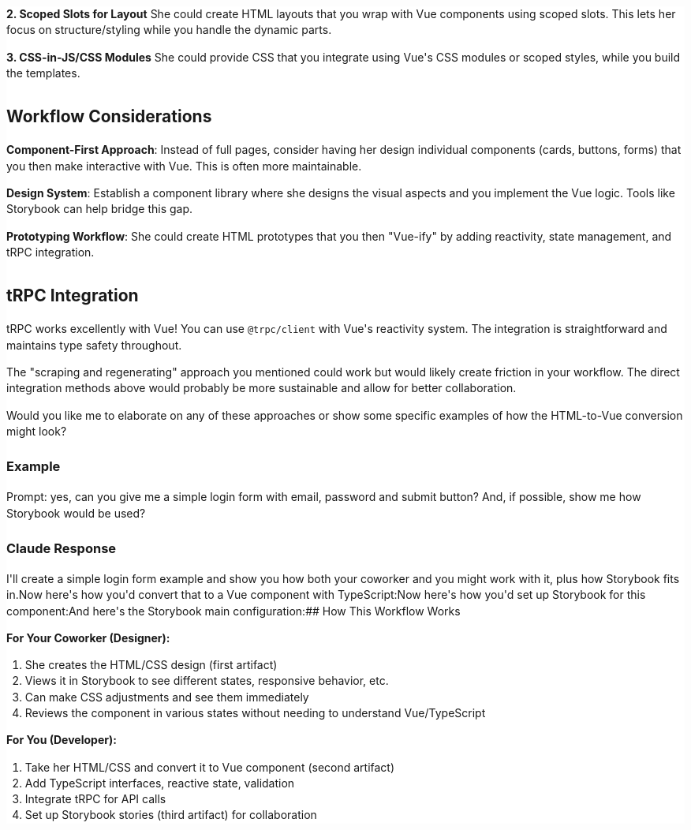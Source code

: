 **2. Scoped Slots for Layout**
She could create HTML layouts that you wrap with Vue components using scoped slots. This lets her focus on structure/styling while you handle the dynamic parts.

**3. CSS-in-JS/CSS Modules**
She could provide CSS that you integrate using Vue's CSS modules or scoped styles, while you build the templates.

## Workflow Considerations

**Component-First Approach**: Instead of full pages, consider having her design individual components (cards, buttons, forms) that you then make interactive with Vue. This is often more maintainable.

**Design System**: Establish a component library where she designs the visual aspects and you implement the Vue logic. Tools like Storybook can help bridge this gap.

**Prototyping Workflow**: She could create HTML prototypes that you then "Vue-ify" by adding reactivity, state management, and tRPC integration.

## tRPC Integration

tRPC works excellently with Vue! You can use `@trpc/client` with Vue's reactivity system. The integration is straightforward and maintains type safety throughout.

The "scraping and regenerating" approach you mentioned could work but would likely create friction in your workflow. The direct integration methods above would probably be more sustainable and allow for better collaboration.

Would you like me to elaborate on any of these approaches or show some specific examples of how the HTML-to-Vue conversion might look?

### Example

Prompt: yes, can you give me a simple login form with email, password and submit button?  And, if possible, show me how Storybook would be used?

### Claude Response

I'll create a simple login form example and show you how both your coworker and you might work with it, plus how Storybook fits in.Now here's how you'd convert that to a Vue component with TypeScript:Now here's how you'd set up Storybook for this component:And here's the Storybook main configuration:## How This Workflow Works

**For Your Coworker (Designer):**

1. She creates the HTML/CSS design (first artifact)
2. Views it in Storybook to see different states, responsive behavior, etc.
3. Can make CSS adjustments and see them immediately
4. Reviews the component in various states without needing to understand Vue/TypeScript

**For You (Developer):**

1. Take her HTML/CSS and convert it to Vue component (second artifact)
2. Add TypeScript interfaces, reactive state, validation
3. Integrate tRPC for API calls
4. Set up Storybook stories (third artifact) for collaboration

